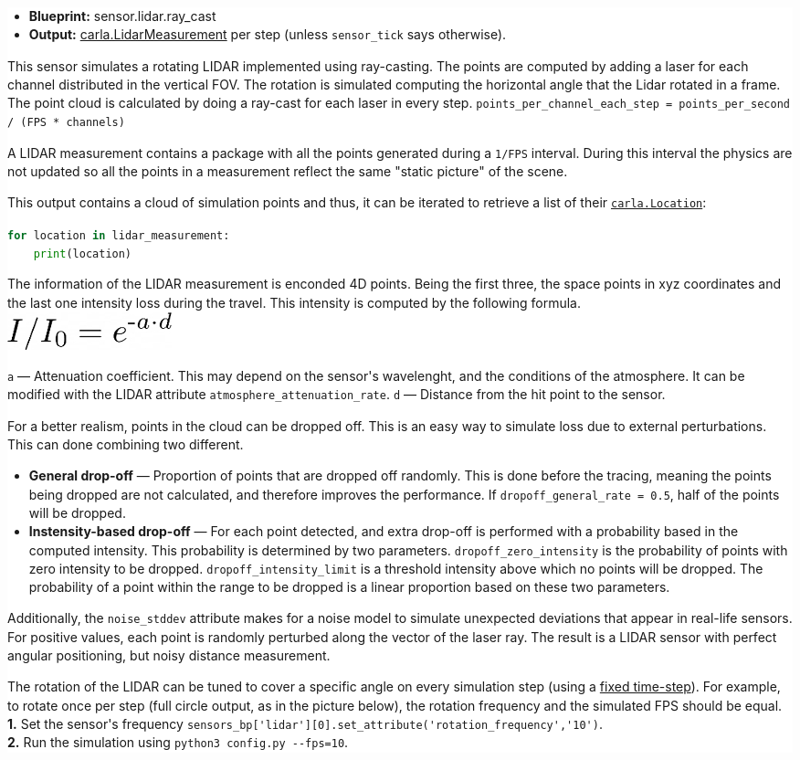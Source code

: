 * __Blueprint:__ sensor.lidar.ray_cast
* __Output:__ [carla.LidarMeasurement](python_api.md#carla.LidarMeasurement) per step (unless `sensor_tick` says otherwise).

This sensor simulates a rotating LIDAR implemented using ray-casting.
The points are computed by adding a laser for each channel distributed in the vertical FOV. The rotation is simulated computing the horizontal angle that the Lidar rotated in a frame. The point cloud is calculated by doing a ray-cast for each laser in every step.
`points_per_channel_each_step = points_per_second / (FPS * channels)`

A LIDAR measurement contains a package with all the points generated during a `1/FPS` interval. During this interval the physics are not updated so all the points in a measurement reflect the same "static picture" of the scene.

This output contains a cloud of simulation points and thus, it can be iterated to retrieve a list of their [`carla.Location`](python_api.md#carla.Location):

```py
for location in lidar_measurement:
    print(location)
```

The information of the LIDAR measurement is enconded 4D points. Being the first three, the space points in xyz coordinates and the last one intensity loss during the travel. This intensity is computed by the following formula.
<br>
![LidarIntensityComputation](img/lidar_intensity.jpg)

`a` — Attenuation coefficient. This may depend on the sensor's wavelenght, and the conditions of the atmosphere. It can be modified with the LIDAR attribute `atmosphere_attenuation_rate`.
`d` — Distance from the hit point to the sensor.

For a better realism, points in the cloud can be dropped off. This is an easy way to simulate loss due to external perturbations. This can done combining two different.

*   __General drop-off__ — Proportion of points that are dropped off randomly. This is done before the tracing, meaning the points being dropped are not calculated, and therefore improves the performance. If `dropoff_general_rate = 0.5`, half of the points will be dropped.
*   __Instensity-based drop-off__ — For each point detected, and extra drop-off is performed with a probability based in the computed intensity. This probability is determined by two parameters. `dropoff_zero_intensity` is the probability of points with zero intensity to be dropped. `dropoff_intensity_limit` is a threshold intensity above which no points will be dropped. The probability of a point within the range to be dropped is a linear proportion based on these two parameters.

Additionally, the `noise_stddev` attribute makes for a noise model to simulate unexpected deviations that appear in real-life sensors. For positive values, each point is randomly perturbed along the vector of the laser ray. The result is a LIDAR sensor with perfect angular positioning, but noisy distance measurement.

The rotation of the LIDAR can be tuned to cover a specific angle on every simulation step (using a [fixed time-step](adv_synchrony_timestep.md)). For example, to rotate once per step (full circle output, as in the picture below), the rotation frequency and the simulated FPS should be equal. <br> __1.__ Set the sensor's frequency `sensors_bp['lidar'][0].set_attribute('rotation_frequency','10')`. <br> __2.__ Run the simulation using `python3 config.py --fps=10`.


[AutomaticExposure.Docs]: https://docs.unrealengine.com/en-US/Engine/Rendering/PostProcessEffects/AutomaticExposure/index.html
[CinematicDOFMethod.Docs]: https://docs.unrealengine.com/en-US/Engine/Rendering/PostProcessEffects/DepthOfField/CinematicDOFMethods/index.html
[ColorGrading.Docs]: https://docs.unrealengine.com/en-US/Engine/Rendering/PostProcessEffects/ColorGrading/index.html
[AutomaticExposure.gamesetting]: https://docs.unrealengine.com/en-US/Engine/Rendering/PostProcessEffects/AutomaticExposure/index.html#gamesetting
[manual_control]: https://github.com/carla-simulator/carla/blob/master/PythonAPI/examples/manual_control.py